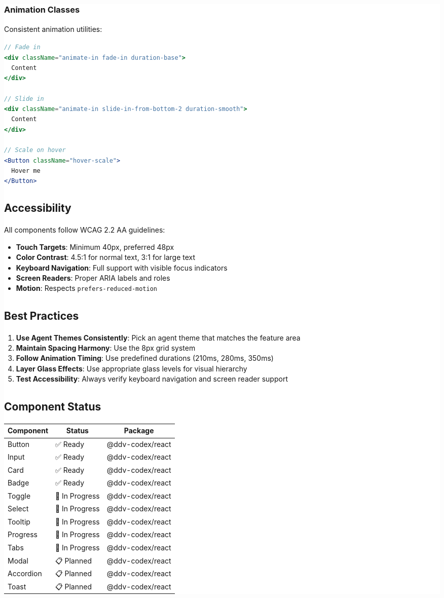 ### Animation Classes

Consistent animation utilities:

```jsx
// Fade in
<div className="animate-in fade-in duration-base">
  Content
</div>

// Slide in
<div className="animate-in slide-in-from-bottom-2 duration-smooth">
  Content
</div>

// Scale on hover
<Button className="hover-scale">
  Hover me
</Button>
```

## Accessibility

All components follow WCAG 2.2 AA guidelines:

- **Touch Targets**: Minimum 40px, preferred 48px
- **Color Contrast**: 4.5:1 for normal text, 3:1 for large text
- **Keyboard Navigation**: Full support with visible focus indicators
- **Screen Readers**: Proper ARIA labels and roles
- **Motion**: Respects `prefers-reduced-motion`

## Best Practices

1. **Use Agent Themes Consistently**: Pick an agent theme that matches the feature area
2. **Maintain Spacing Harmony**: Use the 8px grid system
3. **Follow Animation Timing**: Use predefined durations (210ms, 280ms, 350ms)
4. **Layer Glass Effects**: Use appropriate glass levels for visual hierarchy
5. **Test Accessibility**: Always verify keyboard navigation and screen reader support

## Component Status

| Component | Status | Package |
|-----------|--------|---------|
| Button | ✅ Ready | @ddv-codex/react |
| Input | ✅ Ready | @ddv-codex/react |
| Card | ✅ Ready | @ddv-codex/react |
| Badge | ✅ Ready | @ddv-codex/react |
| Toggle | 🚧 In Progress | @ddv-codex/react |
| Select | 🚧 In Progress | @ddv-codex/react |
| Tooltip | 🚧 In Progress | @ddv-codex/react |
| Progress | 🚧 In Progress | @ddv-codex/react |
| Tabs | 🚧 In Progress | @ddv-codex/react |
| Modal | 📋 Planned | @ddv-codex/react |
| Accordion | 📋 Planned | @ddv-codex/react |
| Toast | 📋 Planned | @ddv-codex/react |